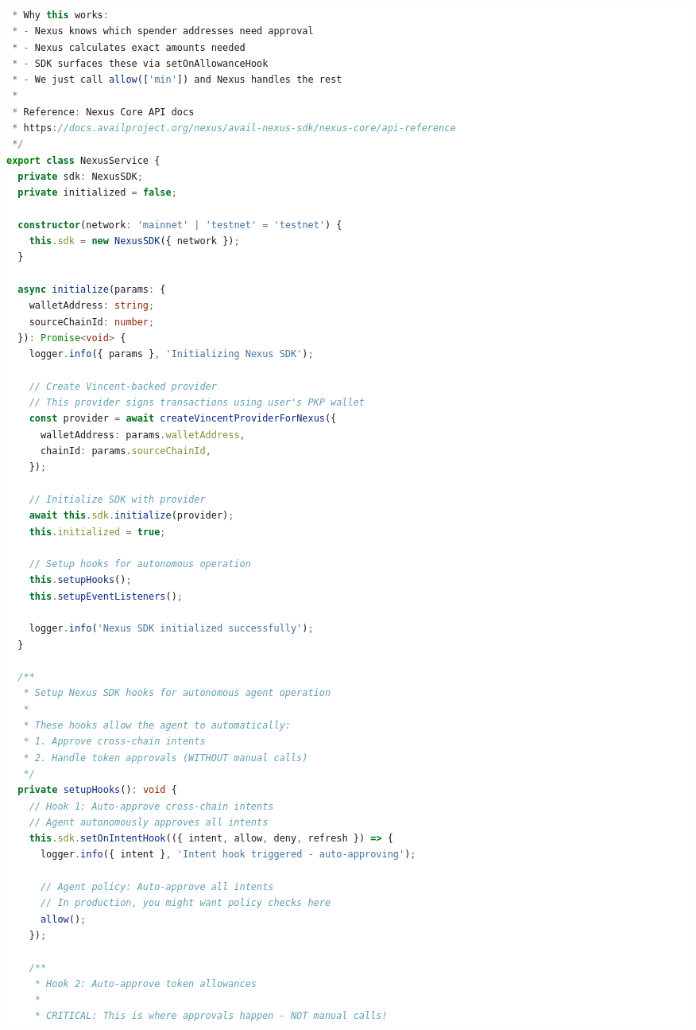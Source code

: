 ```typescript
 * Why this works:
 * - Nexus knows which spender addresses need approval
 * - Nexus calculates exact amounts needed
 * - SDK surfaces these via setOnAllowanceHook
 * - We just call allow(['min']) and Nexus handles the rest
 *
 * Reference: Nexus Core API docs
 * https://docs.availproject.org/nexus/avail-nexus-sdk/nexus-core/api-reference
 */
export class NexusService {
  private sdk: NexusSDK;
  private initialized = false;

  constructor(network: 'mainnet' | 'testnet' = 'testnet') {
    this.sdk = new NexusSDK({ network });
  }

  async initialize(params: {
    walletAddress: string;
    sourceChainId: number;
  }): Promise<void> {
    logger.info({ params }, 'Initializing Nexus SDK');

    // Create Vincent-backed provider
    // This provider signs transactions using user's PKP wallet
    const provider = await createVincentProviderForNexus({
      walletAddress: params.walletAddress,
      chainId: params.sourceChainId,
    });

    // Initialize SDK with provider
    await this.sdk.initialize(provider);
    this.initialized = true;

    // Setup hooks for autonomous operation
    this.setupHooks();
    this.setupEventListeners();

    logger.info('Nexus SDK initialized successfully');
  }

  /**
   * Setup Nexus SDK hooks for autonomous agent operation
   *
   * These hooks allow the agent to automatically:
   * 1. Approve cross-chain intents
   * 2. Handle token approvals (WITHOUT manual calls)
   */
  private setupHooks(): void {
    // Hook 1: Auto-approve cross-chain intents
    // Agent autonomously approves all intents
    this.sdk.setOnIntentHook(({ intent, allow, deny, refresh }) => {
      logger.info({ intent }, 'Intent hook triggered - auto-approving');

      // Agent policy: Auto-approve all intents
      // In production, you might want policy checks here
      allow();
    });

    /**
     * Hook 2: Auto-approve token allowances
     *
     * CRITICAL: This is where approvals happen - NOT manual calls!
```